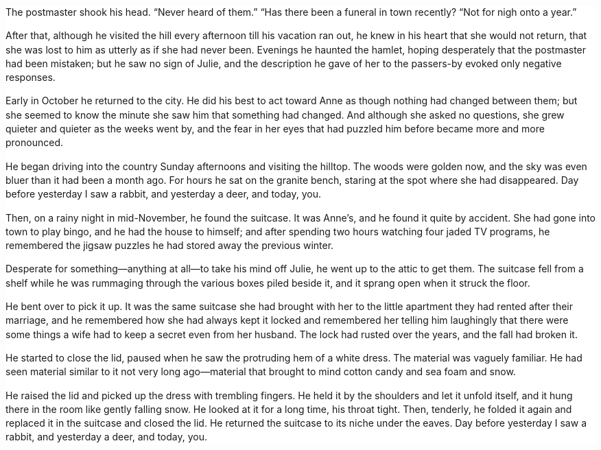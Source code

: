 The postmaster shook his head. “Never heard of them.”
“Has there been a funeral in town recently?
“Not for nigh onto a year.”

After that, although he visited the hill every afternoon till his vacation ran out, he knew in his heart that
she would not return, that she was lost to him as utterly as if she had never been. Evenings he haunted the
hamlet, hoping desperately that the postmaster had been mistaken; but he saw no sign of Julie, and the
description he gave of her to the passers-by evoked only negative responses.

Early in October he returned to the city. He did his best to act toward Anne as though nothing had
changed between them; but she seemed to know the minute she saw him that something had changed.
And although she asked no questions, she grew quieter and quieter as the weeks went by, and the fear in
her eyes that had puzzled him before became more and more pronounced.

He began driving into the country Sunday afternoons and visiting the hilltop. The woods were golden
now, and the sky was even bluer than it had been a month ago. For hours he sat on the granite bench,
staring at the spot where she had disappeared. Day before yesterday I saw a rabbit, and yesterday a
deer, and today, you.

Then, on a rainy night in mid-November, he found the suitcase. It was Anne’s, and he found it quite
by accident. She had gone into town to play bingo, and he had the house to himself; and after spending
two hours watching four jaded TV programs, he remembered the jigsaw puzzles he had stored away the
previous winter.

Desperate for something—anything at all—to take his mind off Julie, he went up to the attic to get
them. The suitcase fell from a shelf while he was rummaging through the various boxes piled beside it, and
it sprang open when it struck the floor.

He bent over to pick it up. It was the same suitcase she had brought with her to the little apartment
they had rented after their marriage, and he remembered how she had always kept it locked and
remembered her telling him laughingly that there were some things a wife had to keep a secret even from
her husband. The lock had rusted over the years, and the fall had broken it.

He started to close the lid, paused when he saw the protruding hem of a white dress. The material
was vaguely familiar. He had seen material similar to it not very long ago—material that brought to mind
cotton candy and sea foam and snow.

He raised the lid and picked up the dress with trembling fingers. He held it by the shoulders and let it
unfold itself, and it hung there in the room like gently falling snow. He looked at it for a long time, his
throat tight. Then, tenderly, he folded it again and replaced it in the suitcase and closed the lid. He
returned the suitcase to its niche under the eaves. Day before yesterday I saw a rabbit, and yesterday
a deer, and today, you.
